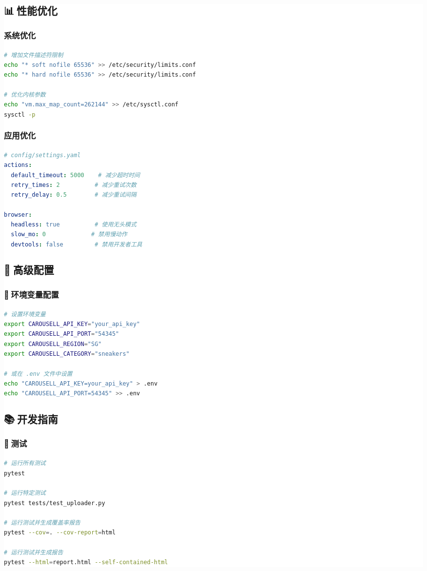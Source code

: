 ## 📊 性能优化

### 系统优化
```bash
# 增加文件描述符限制
echo "* soft nofile 65536" >> /etc/security/limits.conf
echo "* hard nofile 65536" >> /etc/security/limits.conf

# 优化内核参数
echo "vm.max_map_count=262144" >> /etc/sysctl.conf
sysctl -p
```

### 应用优化
```yaml
# config/settings.yaml
actions:
  default_timeout: 5000    # 减少超时时间
  retry_times: 2          # 减少重试次数
  retry_delay: 0.5        # 减少重试间隔

browser:
  headless: true          # 使用无头模式
  slow_mo: 0             # 禁用慢动作
  devtools: false         # 禁用开发者工具
```

## 🔧 高级配置

### 🎯 环境变量配置

```bash
# 设置环境变量
export CAROUSELL_API_KEY="your_api_key"
export CAROUSELL_API_PORT="54345"
export CAROUSELL_REGION="SG"
export CAROUSELL_CATEGORY="sneakers"

# 或在 .env 文件中设置
echo "CAROUSELL_API_KEY=your_api_key" > .env
echo "CAROUSELL_API_PORT=54345" >> .env
```


## 📚 开发指南

### 🧪 测试

```bash
# 运行所有测试
pytest

# 运行特定测试
pytest tests/test_uploader.py

# 运行测试并生成覆盖率报告
pytest --cov=. --cov-report=html

# 运行测试并生成报告
pytest --html=report.html --self-contained-html
```

